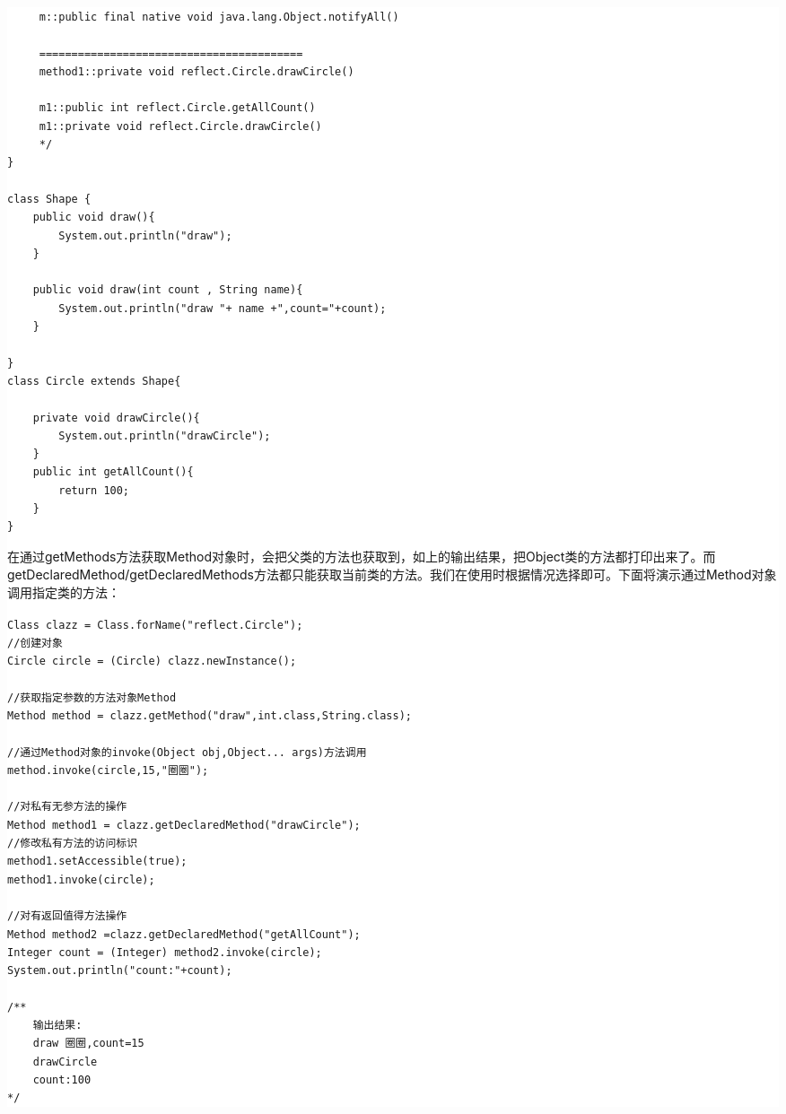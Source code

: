 ```
     m::public final native void java.lang.Object.notifyAll()

     =========================================
     method1::private void reflect.Circle.drawCircle()

     m1::public int reflect.Circle.getAllCount()
     m1::private void reflect.Circle.drawCircle()
     */
}

class Shape {
    public void draw(){
        System.out.println("draw");
    }

    public void draw(int count , String name){
        System.out.println("draw "+ name +",count="+count);
    }

}
class Circle extends Shape{

    private void drawCircle(){
        System.out.println("drawCircle");
    }
    public int getAllCount(){
        return 100;
    }
}
```

在通过getMethods方法获取Method对象时，会把父类的方法也获取到，如上的输出结果，把Object类的方法都打印出来了。而getDeclaredMethod/getDeclaredMethods方法都只能获取当前类的方法。我们在使用时根据情况选择即可。下面将演示通过Method对象调用指定类的方法：

```
Class clazz = Class.forName("reflect.Circle");
//创建对象
Circle circle = (Circle) clazz.newInstance();

//获取指定参数的方法对象Method
Method method = clazz.getMethod("draw",int.class,String.class);

//通过Method对象的invoke(Object obj,Object... args)方法调用
method.invoke(circle,15,"圈圈");

//对私有无参方法的操作
Method method1 = clazz.getDeclaredMethod("drawCircle");
//修改私有方法的访问标识
method1.setAccessible(true);
method1.invoke(circle);

//对有返回值得方法操作
Method method2 =clazz.getDeclaredMethod("getAllCount");
Integer count = (Integer) method2.invoke(circle);
System.out.println("count:"+count);

/**
    输出结果:
    draw 圈圈,count=15
    drawCircle
    count:100
*/
```
